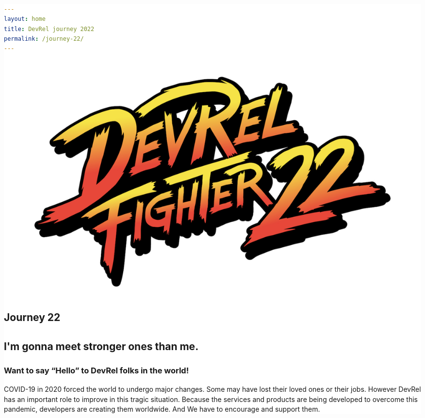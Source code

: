 ```yaml
---
layout: home
title: DevRel journey 2022
permalink: /journey-22/
---
```


<section class="tp-section" style="padding-bottom: 0">
	<div class="container">
		<div class="row">
			<div class="col-md-10 offset-md-1" style="padding-top: 1em">
				<img src="/assets/images/devrel-journey-22.jpg" width="100%">
			</div>
		</div>
	</div>
</section>

<section>
	<div class="container mt9">
		<div class="row">
			<div class="col-md-3">
				<div class="tp-section-header">
					<h2 class="tp-section-header__title">Journey 22</h2>
					<h2 class="tp-section-header__title-ja is-ja">I'm gonna meet stronger ones than me.</h2>
				</div>
			</div>
			<div class="col-md-9">
				<div class="row">
					<h3 class="tp-header is-ja">Want to say “Hello” to DevRel folks in the world!</h3>
					<p class="tp-section__text tp-section__text--pc">
						<div id="map"></div>
					</p>
				</div>
				<div class="row">
					<p class="tp-section__text tp-section__text--pc">
						COVID-19 in 2020 forced the world to undergo major changes. Some may have lost their loved ones or their jobs. However DevRel has an important role to improve in this tragic situation. Because the services and products are being developed to overcome this pandemic, developers are creating them worldwide. And We have to encourage and support them.